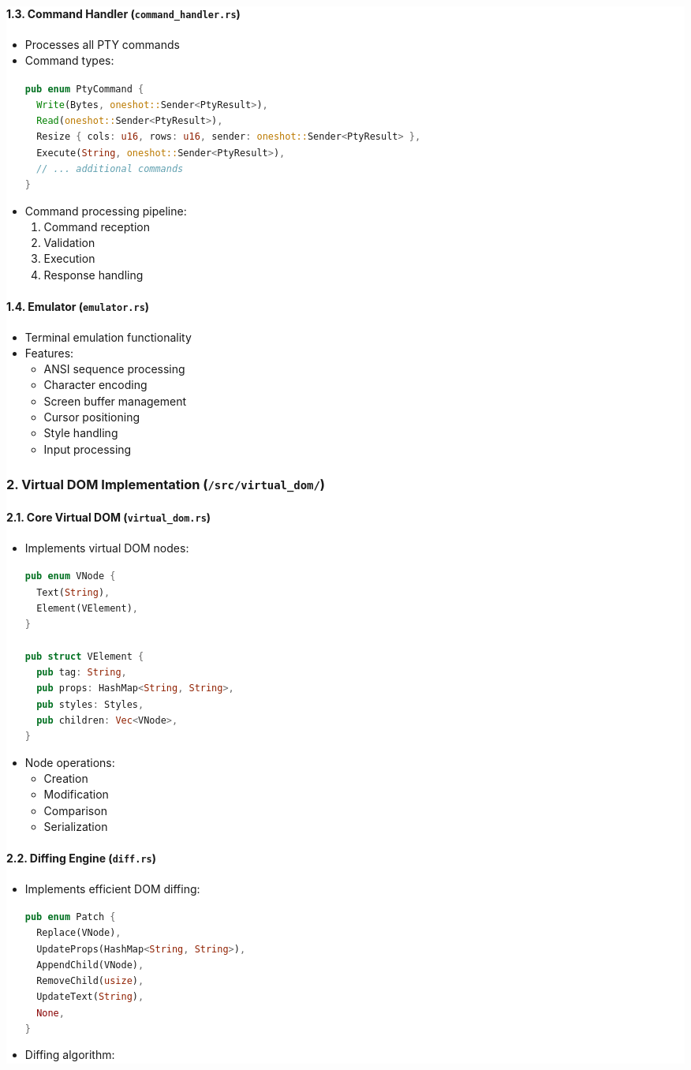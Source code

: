 #### 1.3. Command Handler (`command_handler.rs`)
- Processes all PTY commands
- Command types:
  ```rust
  pub enum PtyCommand {
    Write(Bytes, oneshot::Sender<PtyResult>),
    Read(oneshot::Sender<PtyResult>),
    Resize { cols: u16, rows: u16, sender: oneshot::Sender<PtyResult> },
    Execute(String, oneshot::Sender<PtyResult>),
    // ... additional commands
  }
  ```
- Command processing pipeline:
  1. Command reception
  2. Validation
  3. Execution
  4. Response handling

#### 1.4. Emulator (`emulator.rs`)
- Terminal emulation functionality
- Features:
  - ANSI sequence processing
  - Character encoding
  - Screen buffer management
  - Cursor positioning
  - Style handling
  - Input processing

### 2. Virtual DOM Implementation (`/src/virtual_dom/`)

#### 2.1. Core Virtual DOM (`virtual_dom.rs`)
- Implements virtual DOM nodes:
  ```rust
  pub enum VNode {
    Text(String),
    Element(VElement),
  }

  pub struct VElement {
    pub tag: String,
    pub props: HashMap<String, String>,
    pub styles: Styles,
    pub children: Vec<VNode>,
  }
  ```
- Node operations:
  - Creation
  - Modification
  - Comparison
  - Serialization

#### 2.2. Diffing Engine (`diff.rs`)
- Implements efficient DOM diffing:
  ```rust
  pub enum Patch {
    Replace(VNode),
    UpdateProps(HashMap<String, String>),
    AppendChild(VNode),
    RemoveChild(usize),
    UpdateText(String),
    None,
  }
  ```
- Diffing algorithm: